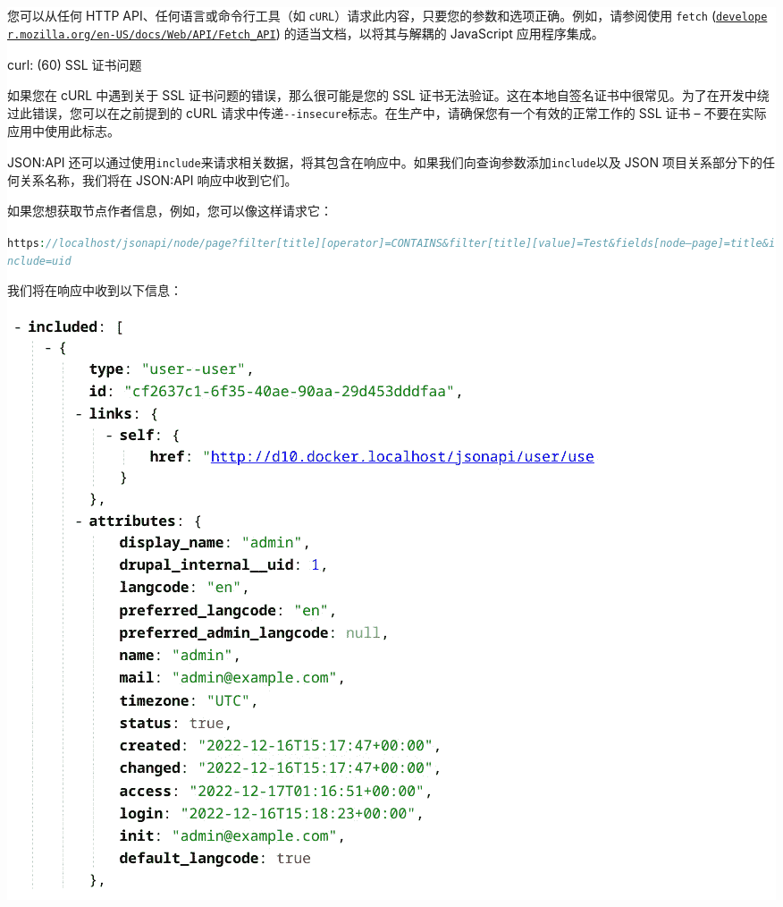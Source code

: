 您可以从任何 HTTP API、任何语言或命令行工具（如 `cURL`）请求此内容，只要您的参数和选项正确。例如，请参阅使用 `fetch` ([`developer.mozilla.org/en-US/docs/Web/API/Fetch_API`](https://developer.mozilla.org/en-US/docs/Web/API/Fetch_API)) 的适当文档，以将其与解耦的 JavaScript 应用程序集成。

curl: (60) SSL 证书问题

如果您在 cURL 中遇到关于 SSL 证书问题的错误，那么很可能是您的 SSL 证书无法验证。这在本地自签名证书中很常见。为了在开发中绕过此错误，您可以在之前提到的 cURL 请求中传递`--insecure`标志。在生产中，请确保您有一个有效的正常工作的 SSL 证书 – 不要在实际应用中使用此标志。

JSON:API 还可以通过使用`include`来请求相关数据，将其包含在响应中。如果我们向查询参数添加`include`以及 JSON 项目关系部分下的任何关系名称，我们将在 JSON:API 响应中收到它们。

如果您想获取节点作者信息，例如，您可以像这样请求它：

```php
https://localhost/jsonapi/node/page?filter[title][operator]=CONTAINS&filter[title][value]=Test&fields[node—page]=title&include=uid
```

我们将在响应中收到以下信息：

![图 12.6 – 带有作者数据的示例 JSON:API 响应](img/Figure_12.6_B18548.jpg)
